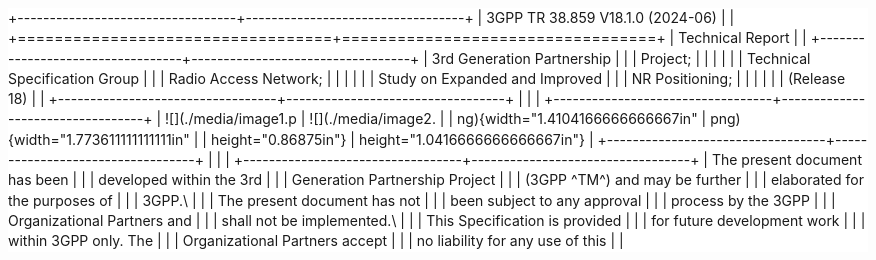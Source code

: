 +----------------------------------+----------------------------------+
| 3GPP TR 38.859 V18.1.0 (2024-06) |                                  |
+==================================+==================================+
| Technical Report                 |                                  |
+----------------------------------+----------------------------------+
| 3rd Generation Partnership       |                                  |
| Project;                         |                                  |
|                                  |                                  |
| Technical Specification Group    |                                  |
| Radio Access Network;            |                                  |
|                                  |                                  |
| Study on Expanded and Improved   |                                  |
| NR Positioning;                  |                                  |
|                                  |                                  |
| (Release 18)                     |                                  |
+----------------------------------+----------------------------------+
|                                  |                                  |
+----------------------------------+----------------------------------+
| ![](./media/image1.p             | ![](./media/image2.              |
| ng){width="1.4104166666666667in" | png){width="1.773611111111111in" |
| height="0.86875in"}              | height="1.0416666666666667in"}   |
+----------------------------------+----------------------------------+
|                                  |                                  |
+----------------------------------+----------------------------------+
| The present document has been    |                                  |
| developed within the 3rd         |                                  |
| Generation Partnership Project   |                                  |
| (3GPP ^TM^) and may be further   |                                  |
| elaborated for the purposes of   |                                  |
| 3GPP.\                           |                                  |
| The present document has not     |                                  |
| been subject to any approval     |                                  |
| process by the 3GPP              |                                  |
| Organizational Partners and      |                                  |
| shall not be implemented.\       |                                  |
| This Specification is provided   |                                  |
| for future development work      |                                  |
| within 3GPP only. The            |                                  |
| Organizational Partners accept   |                                  |
| no liability for any use of this |                                  |